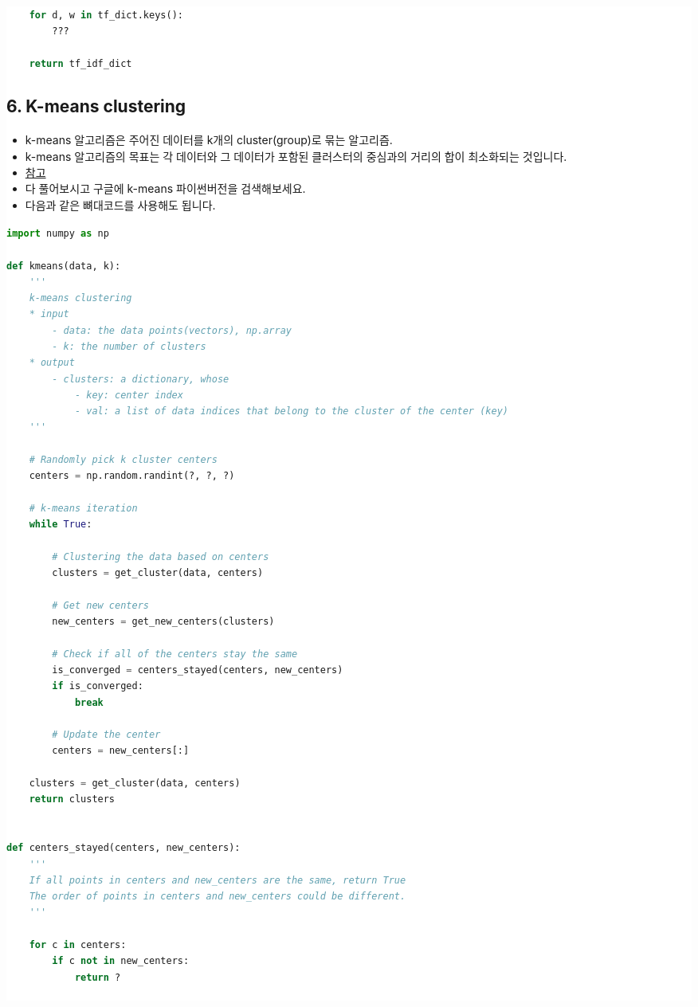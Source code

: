 ```python
    for d, w in tf_dict.keys():
        ???
    
    return tf_idf_dict
```


## 6. K-means clustering
- k-means 알고리즘은 주어진 데이터를 k개의 cluster(group)로 묶는 알고리즘.
- k-means 알고리즘의 목표는 각 데이터와 그 데이터가 포함된 클러스터의 중심과의 거리의 합이 최소화되는 것입니다.
- [참고](https://ko.wikipedia.org/wiki/K-평균_알고리즘)
- 다 풀어보시고 구글에 k-means 파이썬버전을 검색해보세요.
- 다음과 같은 뼈대코드를 사용해도 됩니다.

```python
import numpy as np

def kmeans(data, k):
    '''
    k-means clustering
    * input
        - data: the data points(vectors), np.array
        - k: the number of clusters
    * output
        - clusters: a dictionary, whose
            - key: center index
            - val: a list of data indices that belong to the cluster of the center (key)
    '''
    
    # Randomly pick k cluster centers
    centers = np.random.randint(?, ?, ?)
    
    # k-means iteration
    while True:
        
        # Clustering the data based on centers
        clusters = get_cluster(data, centers)

        # Get new centers
        new_centers = get_new_centers(clusters)

        # Check if all of the centers stay the same
        is_converged = centers_stayed(centers, new_centers)
        if is_converged:
            break
            
        # Update the center
        centers = new_centers[:]
        
    clusters = get_cluster(data, centers)
    return clusters
    
    
def centers_stayed(centers, new_centers):
    '''
    If all points in centers and new_centers are the same, return True
    The order of points in centers and new_centers could be different.
    '''
    
    for c in centers:
        if c not in new_centers:
            return ?
        
```